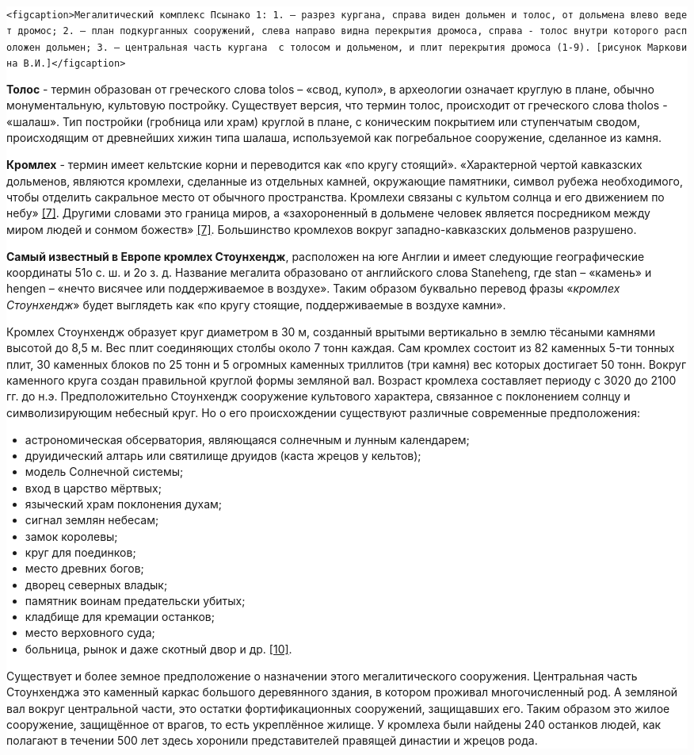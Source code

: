 	<figcaption>Мегалитический комплекс Псынако 1: 1. — разрез кургана, справа виден дольмен и толос, от дольмена влево ведет дромос; 2. — план подкурганных сооружений, слева направо видна перекрытия дромоса, справа - толос внутри которого расположен дольмен; 3. — центральная часть кургана  с толосом и дольменом, и плит перекрытия дромоса (1-9). [рисунок Марковина В.И.]</figcaption>
</figure>

**Толос** -  термин образован от греческого слова tolos – «свод, купол», в археологии означает круглую в плане, обычно монументальную, культовую постройку. Существует версия, что термин толос, происходит от греческого слова tholos - «шалаш». Тип постройки (гробница или храм) круглой в плане, с коническим покрытием или ступенчатым сводом, происходящим от древнейших хижин типа шалаша, используемой как погребальное сооружение, сделанное из камня.

**Кромлех** - термин имеет кельтские корни и переводится как «по кругу стоящий». «Характерной чертой кавказских дольменов, являются кромлехи, сделанные из отдельных камней, окружающие памятники, символ рубежа необходимого, чтобы отделить сакральное место от обычного пространства. Кромлехи связаны с культом солнца и его движением по небу» [[7]](#1.1.-7). Другими словами это граница миров, а «захороненный в дольмене человек является посредником между миром людей и сонмом божеств» [[7]](#1.1.-7). Большинство кромлехов вокруг западно-кавказских дольменов разрушено.

**Самый известный в Европе кромлех Стоунхендж**, расположен на юге Англии и имеет следующие географические координаты 51о с. ш. и 2о з. д. Название мегалита образовано от английского слова Staneheng, где stan – «камень» и hengen – «нечто висячее или поддерживаемое в воздухе». Таким образом буквально перевод фразы «_кромлех Стоунхендж_» будет выглядеть как «по кругу стоящие, поддерживаемые в воздухе камни».

Кромлех Стоунхендж образует круг диаметром в 30 м, созданный врытыми вертикально в землю тёсаными камнями высотой до 8,5 м. Вес плит соединяющих столбы около 7 тонн каждая. Сам кромлех состоит из 82 каменных 5-ти тонных плит, 30 каменных блоков по 25 тонн и 5 огромных каменных триллитов (три камня) вес которых достигает 50 тонн. Вокруг каменного круга создан правильной круглой формы земляной вал. Возраст кромлеха составляет периоду с 3020 до 2100 гг. до н.э. Предположительно Стоунхендж сооружение культового характера, связанное с поклонением солнцу и символизирующим небесный круг. Но о его происхождении существуют различные современные предположения:  
- астрономическая обсерватория, являющаяся солнечным и лунным календарем;  
- друидический алтарь или святилище друидов (каста жрецов у кельтов);  
- модель Солнечной системы;  
- вход в царство мёртвых;  
- языческий храм поклонения духам;  
- сигнал землян небесам;  
- замок королевы;  
- круг для поединков;  
- место древних богов;  
- дворец северных владык;  
- памятник воинам предательски убитых;  
- кладбище для кремации останков;  
- место верховного суда;  
- больница, рынок и даже скотный двор и др. [[10]](#1.1.-10).

Существует и более земное предположение о назначении этого мегалитического сооружения. Центральная часть Стоунхенджа это каменный каркас большого деревянного здания, в котором проживал многочисленный род. А земляной вал вокруг центральной части, это остатки фортификационных сооружений, защищавших его. Таким образом это жилое сооружение, защищённое от врагов, то есть укреплённое жилище. У кромлеха были найдены 240 останков людей, как полагают в течении 500 лет здесь хоронили представителей правящей династии и жрецов рода.
